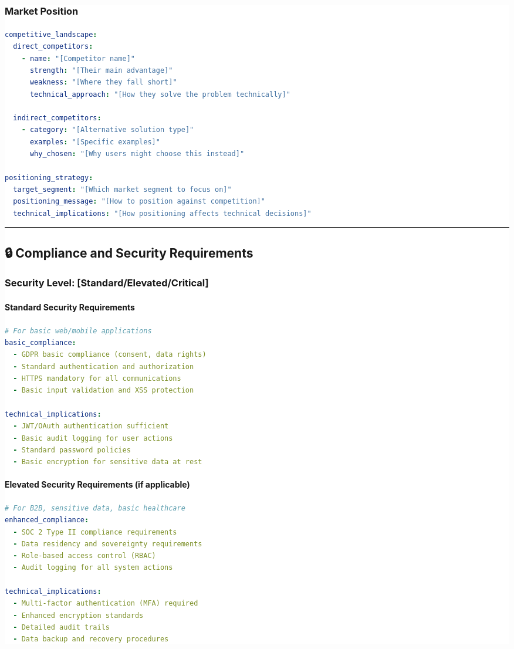 ### **Market Position**

```yaml
competitive_landscape:
  direct_competitors:
    - name: "[Competitor name]"
      strength: "[Their main advantage]"
      weakness: "[Where they fall short]"
      technical_approach: "[How they solve the problem technically]"

  indirect_competitors:
    - category: "[Alternative solution type]"
      examples: "[Specific examples]"
      why_chosen: "[Why users might choose this instead]"

positioning_strategy:
  target_segment: "[Which market segment to focus on]"
  positioning_message: "[How to position against competition]"
  technical_implications: "[How positioning affects technical decisions]"
```

---

## 🔒 **Compliance and Security Requirements**

### **Security Level: [Standard/Elevated/Critical]**

#### **Standard Security Requirements**

```yaml
# For basic web/mobile applications
basic_compliance:
  - GDPR basic compliance (consent, data rights)
  - Standard authentication and authorization
  - HTTPS mandatory for all communications
  - Basic input validation and XSS protection

technical_implications:
  - JWT/OAuth authentication sufficient
  - Basic audit logging for user actions
  - Standard password policies
  - Basic encryption for sensitive data at rest
```

#### **Elevated Security Requirements** (if applicable)

```yaml
# For B2B, sensitive data, basic healthcare
enhanced_compliance:
  - SOC 2 Type II compliance requirements
  - Data residency and sovereignty requirements
  - Role-based access control (RBAC)
  - Audit logging for all system actions

technical_implications:
  - Multi-factor authentication (MFA) required
  - Enhanced encryption standards
  - Detailed audit trails
  - Data backup and recovery procedures
```
